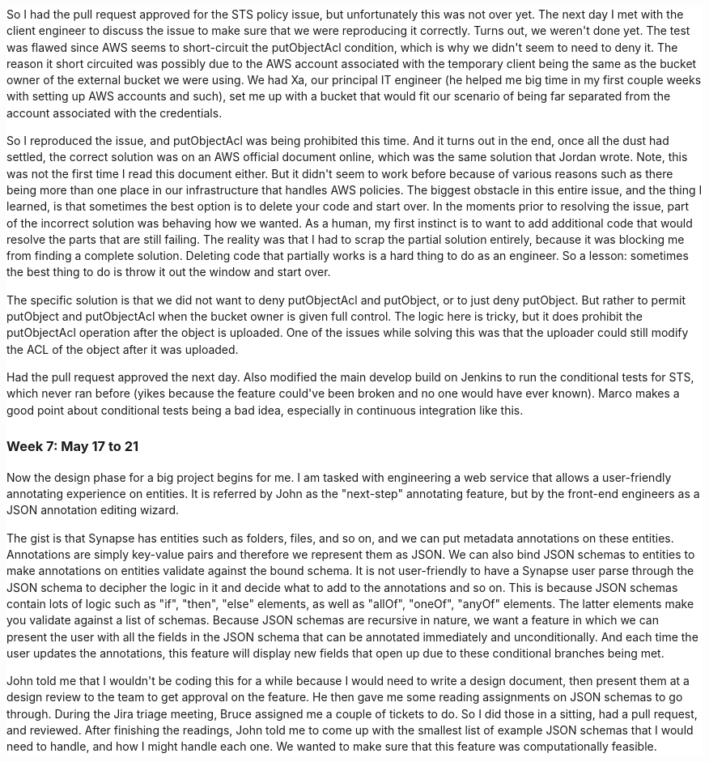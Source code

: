 So I had the pull request approved for the STS policy issue, but unfortunately this was not over yet. The next day I met with the client engineer to discuss the issue to make sure that we were reproducing it correctly. Turns out, we weren't done yet. The test was flawed since AWS seems to short-circuit the putObjectAcl condition, which is why we didn't seem to need to deny it. The reason it short circuited was possibly due to the AWS account associated with the temporary client being the same as the bucket owner of the external bucket we were using. We had Xa, our principal IT engineer (he helped me big time in my first couple weeks with setting up AWS accounts and such), set me up with a bucket that would fit our scenario of being far separated from the account associated with the credentials.

So I reproduced the issue, and putObjectAcl was being prohibited this time. And it turns out in the end, once all the dust had settled, the correct solution was on an AWS official document online, which was the same solution that Jordan wrote. Note, this was not the first time I read this document either. But it didn't seem to work before because of various reasons such as there being more than one place in our infrastructure that handles AWS policies. The biggest obstacle in this entire issue, and the thing I learned, is that sometimes the best option is to delete your code and start over. In the moments prior to resolving the issue, part of the incorrect solution was behaving how we wanted. As a human, my first instinct is to want to add additional code that would resolve the parts that are still failing. The reality was that I had to scrap the partial solution entirely, because it was blocking me from finding a complete solution. Deleting code that partially works is a hard thing to do as an engineer. So a lesson: sometimes the best thing to do is throw it out the window and start over.

The specific solution is that we did not want to deny putObjectAcl and putObject, or to just deny putObject. But rather to permit putObject and putObjectAcl when the bucket owner is given full control. The logic here is tricky, but it does prohibit the putObjectAcl operation after the object is uploaded. One of the issues while solving this was that the uploader could still modify the ACL of the object after it was uploaded.

Had the pull request approved the next day. Also modified the main develop build on Jenkins to run the conditional tests for STS, which never ran before (yikes because the feature could've been broken and no one would have ever known). Marco makes a good point about conditional tests being a bad idea, especially in continuous integration like this.

### Week 7: May 17 to 21

Now the design phase for a big project begins for me. I am tasked with engineering a web service that allows a user-friendly annotating experience on entities. It is referred by John as the "next-step" annotating feature, but by the front-end engineers as a JSON annotation editing wizard.

The gist is that Synapse has entities such as folders, files, and so on, and we can put metadata annotations on these entities. Annotations are simply key-value pairs and therefore we represent them as JSON. We can also bind JSON schemas to entities to make annotations on entities validate against the bound schema. It is not user-friendly to have a Synapse user parse through the JSON schema to decipher the logic in it and decide what to add to the annotations and so on. This is because JSON schemas contain lots of logic such as "if", "then", "else" elements, as well as "allOf", "oneOf", "anyOf" elements. The latter elements make you validate against a list of schemas. Because JSON schemas are recursive in nature, we want a feature in which we can present the user with all the fields in the JSON schema that can be annotated immediately and unconditionally. And each time the user updates the annotations, this feature will display new fields that open up due to these conditional branches being met.

John told me that I wouldn't be coding this for a while because I would need to write a design document, then present them at a design review to the team to get approval on the feature. He then gave me some reading assignments on JSON schemas to go through. During the Jira triage meeting, Bruce assigned me a couple of tickets to do. So I did those in a sitting, had a pull request, and reviewed. After finishing the readings, John told me to come up with the smallest list of example JSON schemas that I would need to handle, and how I might handle each one. We wanted to make sure that this feature was computationally feasible.
